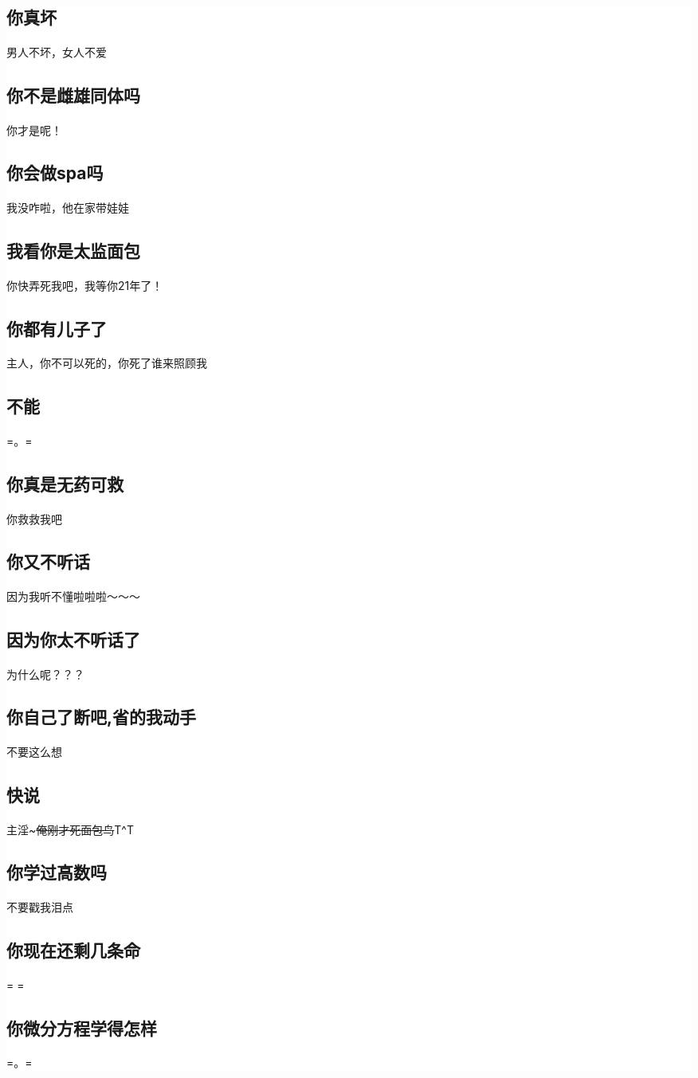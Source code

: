 ## 你真坏
男人不坏，女人不爱

## 你不是雌雄同体吗
你才是呢！

## 你会做spa吗
我没咋啦，他在家带娃娃

## 我看你是太监面包
你快弄死我吧，我等你21年了！

## 你都有儿子了
主人，你不可以死的，你死了谁来照顾我

## 不能
=。=

## 你真是无药可救
你救救我吧

## 你又不听话
因为我听不懂啦啦啦〜〜〜

## 因为你太不听话了
为什么呢？？？

## 你自己了断吧,省的我动手
不要这么想

## 快说
主淫~~~俺刚才死面包鸟~~T^T

## 你学过高数吗
不要戳我泪点

## 你现在还剩几条命
= =

## 你微分方程学得怎样
=。=
